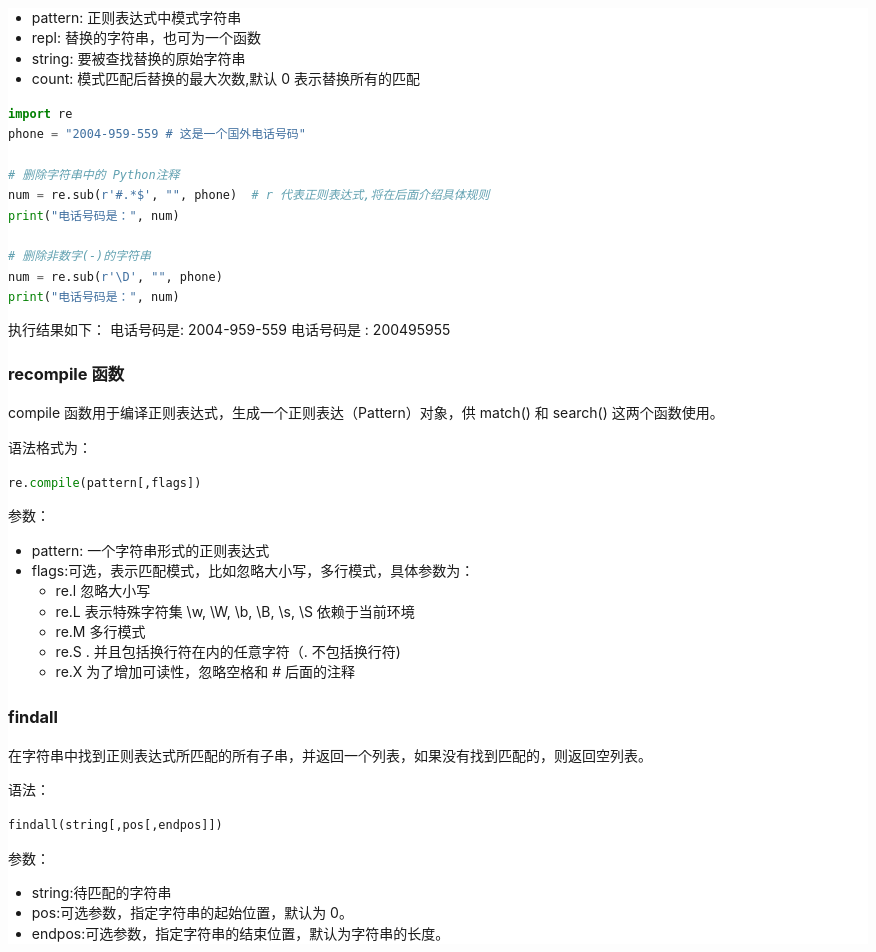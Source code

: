 - pattern: 正则表达式中模式字符串
- repl: 替换的字符串，也可为一个函数
- string: 要被查找替换的原始字符串
- count: 模式匹配后替换的最大次数,默认 0 表示替换所有的匹配

```python
import re
phone = "2004-959-559 # 这是一个国外电话号码"

# 删除字符串中的 Python注释
num = re.sub(r'#.*$', "", phone)  # r 代表正则表达式,将在后面介绍具体规则
print("电话号码是：", num)

# 删除非数字(-)的字符串
num = re.sub(r'\D', "", phone)
print("电话号码是：", num)
```

执行结果如下：
电话号码是: 2004-959-559
电话号码是 : 200495955

### recompile 函数

compile 函数用于编译正则表达式，生成一个正则表达（Pattern）对象，供 match() 和 search() 这两个函数使用。

语法格式为：

```python
re.compile(pattern[,flags])
```

参数：

- pattern: 一个字符串形式的正则表达式
- flags:可选，表示匹配模式，比如忽略大小写，多行模式，具体参数为：
  - re.l 忽略大小写
  - re.L 表示特殊字符集 \w, \W, \b, \B, \s, \S 依赖于当前环境
  - re.M 多行模式
  - re.S . 并且包括换行符在内的任意字符（. 不包括换行符)
  - re.X 为了增加可读性，忽略空格和 # 后面的注释

### findall

在字符串中找到正则表达式所匹配的所有子串，并返回一个列表，如果没有找到匹配的，则返回空列表。

语法：

```python
findall(string[,pos[,endpos]])
```

参数：

- string:待匹配的字符串
- pos:可选参数，指定字符串的起始位置，默认为 0。
- endpos:可选参数，指定字符串的结束位置，默认为字符串的长度。
